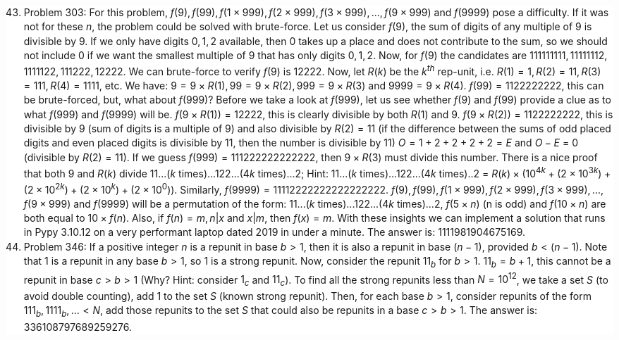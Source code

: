 43. Problem 303: For this problem, $f(9), f(99), f(1 \times 999), f(2 \times 999), f(3 \times 999), ..., f(9 \times 999)$ and $f(9999)$ pose a difficulty. If it was not for these $n$, the problem could be solved with brute-force. Let us consider $f(9)$, the sum of digits of any multiple of $9$ is divisible by $9$. If we only have digits $0, 1, 2$ available, then $0$ takes up a place and does not contribute to the sum, so we should not include $0$ if we want the smallest multiple of $9$ that has only digits $0, 1, 2$. Now, for $f(9)$ the candidates are $111111111, 11111112, 1111122, 111222, 12222$. We can brute-force to verify $f(9)$ is $12222$. Now, let $R(k)$ be the $k^{th}$ rep-unit, i.e. $R(1) = 1, R(2) = 11, R(3) = 111, R(4) = 1111$, etc. We have: $9 = 9 \times R(1), 99 = 9 \times R(2), 999 = 9 \times R(3)$ and $9999 = 9 \times R(4)$. $f(99) = 1122222222$, this can be brute-forced, but, what about $f(999)$? Before we take a look at $f(999)$, let us see whether $f(9)$ and $f(99)$ provide a clue as to what $f(999)$ and $f(9999)$ will be. $f(9 \times R(1)) = 12222$, this is clearly divisible by both $R(1)$ and $9$. $f(9 \times R(2)) = 1122222222$, this is divisible by $9$ (sum of digits is a multiple of $9$) and also divisible by $R(2) = 11$ (if the difference between the sums of odd placed digits and even placed digits is divisible by $11$, then the number is divisible by $11$) $O = 1 + 2 + 2 + 2 + 2 = E$ and $O - E$ = $0$ (divisible by $R(2) = 11$). If we guess $f(999) = 111222222222222$, then $9 \times R(3)$ must divide this number. There is a nice proof that both $9$ and $R(k)$ divide 11...($k$ times)...122...($4k$ times)...2; Hint: 11...($k$ times)...122...($4k$ times)..2 = $R(k) \times (10^{4k} + (2 \times 10^{3k}) + (2 \times 10^{2k}) + (2 \times 10^{k}) + (2 \times 10^{0}))$. Similarly, $f(9999) = 11112222222222222222$. $f(9), f(99), f(1 \times 999), f(2 \times 999), f(3 \times 999), ..., f(9 \times 999)$ and $f(9999)$ will be a permutation of the form: 11...($k$ times)...122...($4k$ times)...2, $f(5 \times n)$ (n is odd) and $f(10 \times n)$ are both equal to $10 \times f(n)$. Also, if $f(n) = m, n | x$ and $x | m$, then $f(x) = m$. With these insights we can implement a solution that runs in Pypy 3.10.12 on a very performant laptop dated 2019 in under a minute. The answer is: 1111981904675169.
44. Problem 346: If a positive integer $n$ is a repunit in base $b > 1$, then it is also a repunit in base $(n - 1)$, provided $b < (n - 1)$. Note that $1$ is a repunit in any base $b > 1$, so $1$ is a strong repunit. Now, consider the repunit $11_{b}$ for $b > 1$. $11_{b} = b + 1$, this cannot be a repunit in base $c > b > 1$ (Why? Hint: consider $1_{c}$ and $11_{c}$). To find all the strong repunits less than $N = 10^{12}$, we take a set $S$ (to avoid double counting), add $1$ to the set $S$ (known strong repunit). Then, for each base $b > 1$, consider repunits of the form $111_{b}, 1111_{b},\dots < N$, add those repunits to the set $S$ that could also be repunits in a base $c > b > 1$. The answer is: 336108797689259276.
